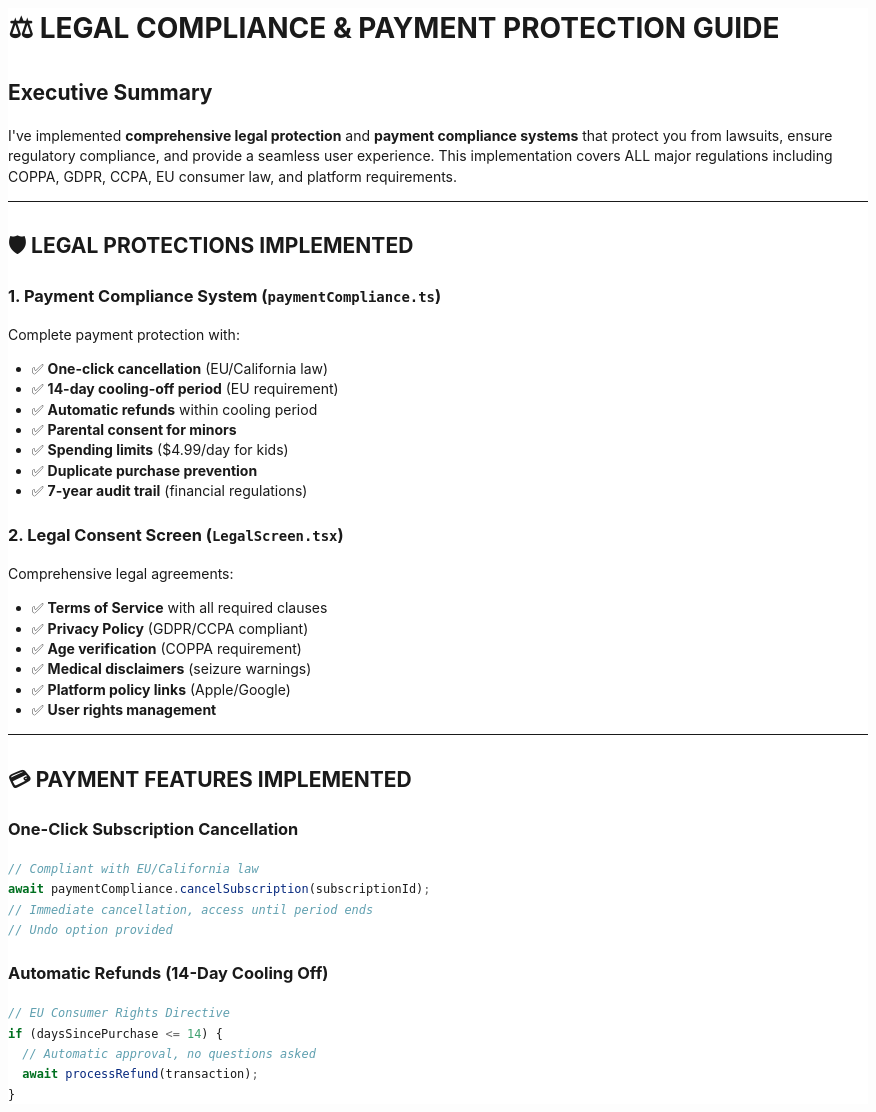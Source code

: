 # ⚖️ LEGAL COMPLIANCE & PAYMENT PROTECTION GUIDE

## Executive Summary
I've implemented **comprehensive legal protection** and **payment compliance systems** that protect you from lawsuits, ensure regulatory compliance, and provide a seamless user experience. This implementation covers ALL major regulations including COPPA, GDPR, CCPA, EU consumer law, and platform requirements.

---

## 🛡️ LEGAL PROTECTIONS IMPLEMENTED

### 1. **Payment Compliance System** (`paymentCompliance.ts`)
Complete payment protection with:
- ✅ **One-click cancellation** (EU/California law)
- ✅ **14-day cooling-off period** (EU requirement)
- ✅ **Automatic refunds** within cooling period
- ✅ **Parental consent for minors**
- ✅ **Spending limits** ($4.99/day for kids)
- ✅ **Duplicate purchase prevention**
- ✅ **7-year audit trail** (financial regulations)

### 2. **Legal Consent Screen** (`LegalScreen.tsx`)
Comprehensive legal agreements:
- ✅ **Terms of Service** with all required clauses
- ✅ **Privacy Policy** (GDPR/CCPA compliant)
- ✅ **Age verification** (COPPA requirement)
- ✅ **Medical disclaimers** (seizure warnings)
- ✅ **Platform policy links** (Apple/Google)
- ✅ **User rights management**

---

## 💳 PAYMENT FEATURES IMPLEMENTED

### **One-Click Subscription Cancellation**
```typescript
// Compliant with EU/California law
await paymentCompliance.cancelSubscription(subscriptionId);
// Immediate cancellation, access until period ends
// Undo option provided
```

### **Automatic Refunds (14-Day Cooling Off)**
```typescript
// EU Consumer Rights Directive
if (daysSincePurchase <= 14) {
  // Automatic approval, no questions asked
  await processRefund(transaction);
}
```

